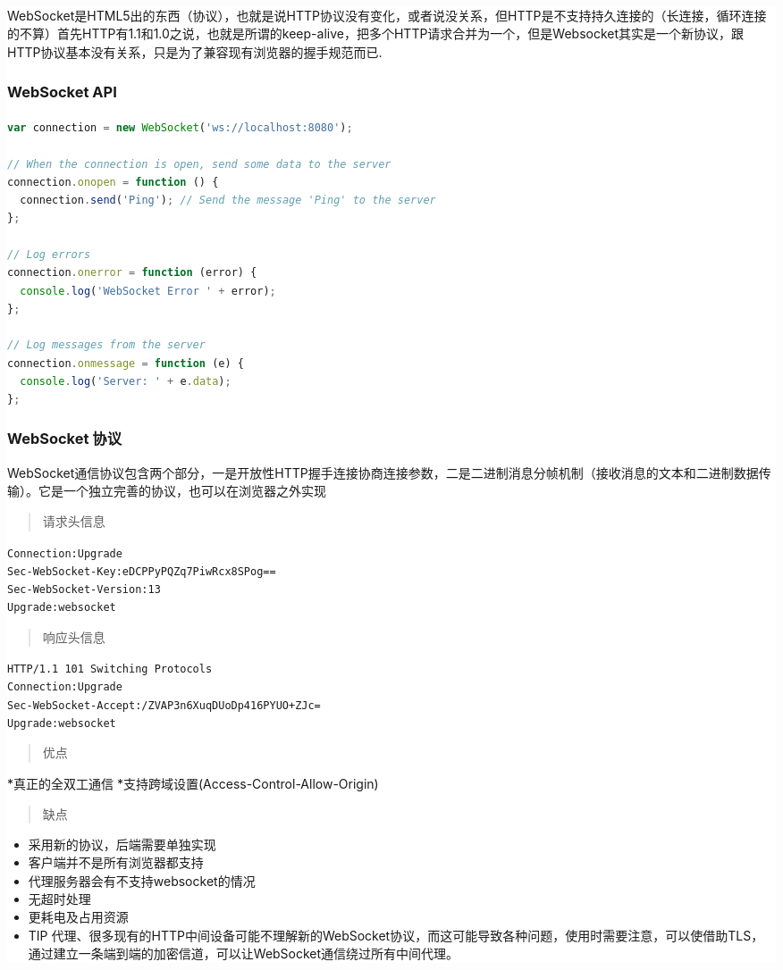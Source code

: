 WebSocket是HTML5出的东西（协议），也就是说HTTP协议没有变化，或者说没关系，但HTTP是不支持持久连接的（长连接，循环连接的不算）首先HTTP有1.1和1.0之说，也就是所谓的keep-alive，把多个HTTP请求合并为一个，但是Websocket其实是一个新协议，跟HTTP协议基本没有关系，只是为了兼容现有浏览器的握手规范而已.

### WebSocket API

```javascript
var connection = new WebSocket('ws://localhost:8080');

// When the connection is open, send some data to the server
connection.onopen = function () {
  connection.send('Ping'); // Send the message 'Ping' to the server
};

// Log errors
connection.onerror = function (error) {
  console.log('WebSocket Error ' + error);
};

// Log messages from the server
connection.onmessage = function (e) {
  console.log('Server: ' + e.data);
};
```

### WebSocket 协议

WebSocket通信协议包含两个部分，一是开放性HTTP握手连接协商连接参数，二是二进制消息分帧机制（接收消息的文本和二进制数据传输）。它是一个独立完善的协议，也可以在浏览器之外实现

> 请求头信息

```
Connection:Upgrade
Sec-WebSocket-Key:eDCPPyPQZq7PiwRcx8SPog==
Sec-WebSocket-Version:13
Upgrade:websocket
```

> 响应头信息

```
HTTP/1.1 101 Switching Protocols
Connection:Upgrade
Sec-WebSocket-Accept:/ZVAP3n6XuqDUoDp416PYUO+ZJc=
Upgrade:websocket
```

> 优点

*真正的全双工通信
*支持跨域设置(Access-Control-Allow-Origin)

> 缺点

* 采用新的协议，后端需要单独实现
* 客户端并不是所有浏览器都支持
* 代理服务器会有不支持websocket的情况
* 无超时处理
* 更耗电及占用资源
* TIP 代理、很多现有的HTTP中间设备可能不理解新的WebSocket协议，而这可能导致各种问题，使用时需要注意，可以使借助TLS，通过建立一条端到端的加密信道，可以让WebSocket通信绕过所有中间代理。
